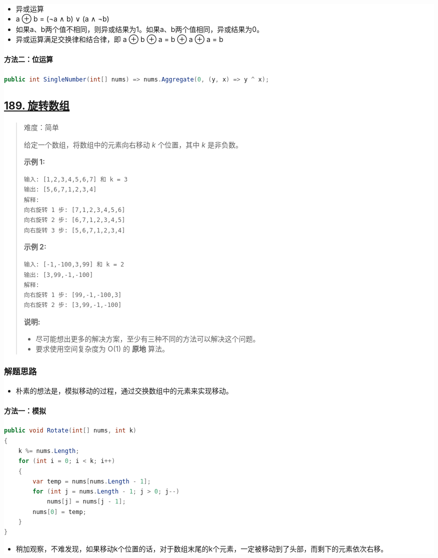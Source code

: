   - 异或运算 
  - a ⊕ b = (¬a ∧ b) ∨ (a ∧ ¬b)
  - 如果a、b两个值不相同，则异或结果为1。如果a、b两个值相同，异或结果为0。
  - 异或运算满足交换律和结合律，即 a ⊕ b ⊕ a = b ⊕ a ⊕ a = b 

#### 方法二：位运算

```c#
public int SingleNumber(int[] nums) => nums.Aggregate(0, (y, x) => y ^ x);
```



## [189. 旋转数组](https://leetcode-cn.com/problems/rotate-array/)

> 难度：简单
>
> 给定一个数组，将数组中的元素向右移动 *k* 个位置，其中 *k* 是非负数。 
>
> **示例 1:** 
>
> ```
> 输入: [1,2,3,4,5,6,7] 和 k = 3
> 输出: [5,6,7,1,2,3,4]
> 解释:
> 向右旋转 1 步: [7,1,2,3,4,5,6]
> 向右旋转 2 步: [6,7,1,2,3,4,5]
> 向右旋转 3 步: [5,6,7,1,2,3,4]
> ```
>
> **示例 2:** 
>
> ```
> 输入: [-1,-100,3,99] 和 k = 2
> 输出: [3,99,-1,-100]
> 解释: 	
> 向右旋转 1 步: [99,-1,-100,3]
> 向右旋转 2 步: [3,99,-1,-100]
> ```
>
> **说明:**
>
> - 尽可能想出更多的解决方案，至少有三种不同的方法可以解决这个问题。
> - 要求使用空间复杂度为 O(1) 的 **原地** 算法。

### 解题思路

- 朴素的想法是，模拟移动的过程，通过交换数组中的元素来实现移动。

#### 方法一：模拟

```c#
public void Rotate(int[] nums, int k)
{
    k %= nums.Length;
    for (int i = 0; i < k; i++)
    {
        var temp = nums[nums.Length - 1];
        for (int j = nums.Length - 1; j > 0; j--)
            nums[j] = nums[j - 1];
        nums[0] = temp;
    }
}
```
- 稍加观察，不难发现，如果移动k个位置的话，对于数组末尾的k个元素，一定被移动到了头部，而剩下的元素依次右移。